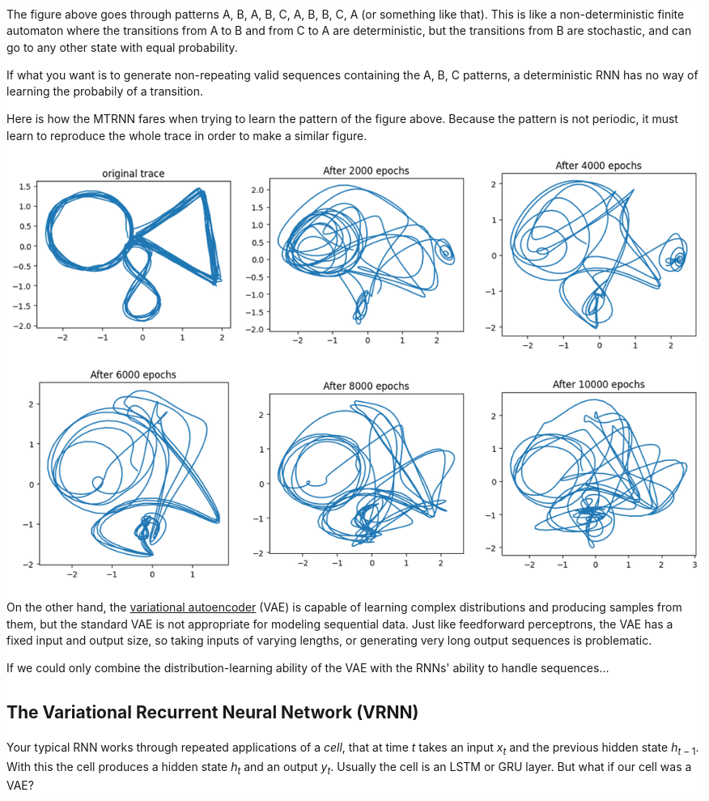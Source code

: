 The figure above goes through patterns A, B, A, B, C, A, B, B, C, A (or something like that). This is like a non-deterministic finite automaton where the transitions from A to B and from C to A are deterministic, but the transitions from B are stochastic, and can go to any other state with equal probability.

If what you want is to generate non-repeating valid sequences containing the A, B, C patterns, a deterministic RNN has no way of learning the probabily of a transition.

Here is how the MTRNN fares when trying to learn the pattern of the figure above. Because the pattern is not periodic, it must learn to reproduce the whole trace in order to make a similar figure.

![cte_mtrnn](/assets/img/cte_mtrnn.png)

On the other hand, the [variational autoencoder](https://sergio-verduzco.github.io/2023/06/28/variational-autoencoder.html) (VAE) is capable of learning complex distributions and producing samples from them, but the standard VAE is not appropriate for modeling sequential data. Just like feedforward perceptrons, the VAE has a fixed input and output size, so taking inputs of varying lengths, or generating very long output sequences is problematic.

If we could only combine the distribution-learning ability of the VAE with the RNNs' ability to handle sequences...

## The Variational Recurrent Neural Network (VRNN)
Your typical RNN works through repeated applications of a *cell*, that at time $t$ takes an input $x_t$ and the previous hidden state $h_{t-1}$. With this the cell produces a hidden state $h_{t}$ and an output $y_t$. Usually the cell is an LSTM or GRU layer. But what if our cell was a VAE?
